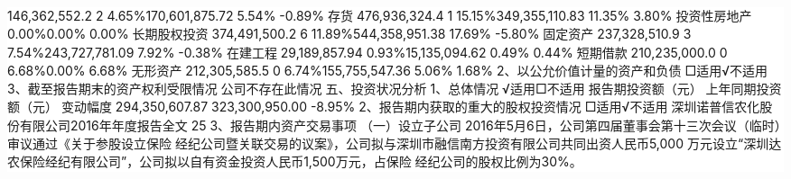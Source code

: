 146,362,552.2
2
4.65%170,601,875.72
5.54%
-0.89%
存货
476,936,324.4
1
15.15%349,355,110.83
11.35%
3.80%
投资性房地产0.00%0.00%
0.00%
长期股权投资
374,491,500.2
6
11.89%544,358,951.38
17.69%
-5.80%
固定资产
237,328,510.9
3
7.54%243,727,781.09
7.92%
-0.38%
在建工程
29,189,857.94
0.93%15,135,094.62
0.49%
0.44%
短期借款
210,235,000.0
0
6.68%0.00%
6.68%
无形资产
212,305,585.5
0
6.74%155,755,547.36
5.06%
1.68%
2、以公允价值计量的资产和负债
□适用√不适用
3、截至报告期末的资产权利受限情况
公司不存在此情况
五、投资状况分析
1、总体情况
√适用□不适用
报告期投资额（元）
上年同期投资额（元）
变动幅度
294,350,607.87
323,300,950.00
-8.95%
2、报告期内获取的重大的股权投资情况
□适用√不适用
深圳诺普信农化股份有限公司2016年年度报告全文
25
3、报告期内资产交易事项
（一）设立子公司
2016年5月6日，公司第四届董事会第十三次会议（临时）审议通过《关于参股设立保险
经纪公司暨关联交易的议案》，公司拟与深圳市融信南方投资有限公司共同出资人民币5,000
万元设立“深圳达农保险经纪有限公司”，公司拟以自有资金投资人民币1,500万元，占保险
经纪公司的股权比例为30%。